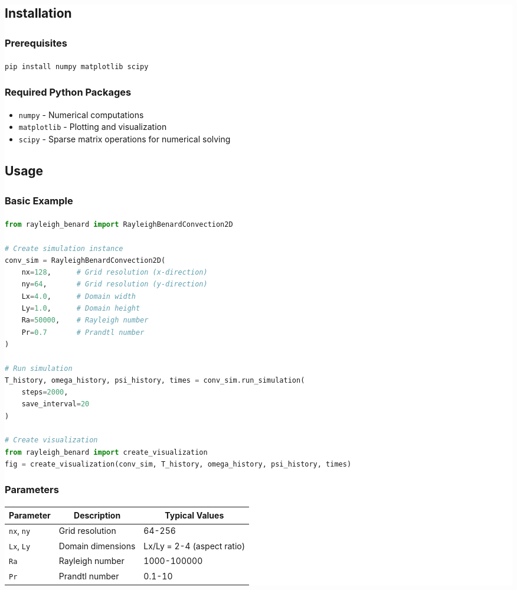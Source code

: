 ## Installation

### Prerequisites

```bash
pip install numpy matplotlib scipy
```

### Required Python Packages

- `numpy` - Numerical computations
- `matplotlib` - Plotting and visualization
- `scipy` - Sparse matrix operations for numerical solving

## Usage

### Basic Example

```python
from rayleigh_benard import RayleighBenardConvection2D

# Create simulation instance
conv_sim = RayleighBenardConvection2D(
    nx=128,      # Grid resolution (x-direction)
    ny=64,       # Grid resolution (y-direction)
    Lx=4.0,      # Domain width
    Ly=1.0,      # Domain height
    Ra=50000,    # Rayleigh number
    Pr=0.7       # Prandtl number
)

# Run simulation
T_history, omega_history, psi_history, times = conv_sim.run_simulation(
    steps=2000, 
    save_interval=20
)

# Create visualization
from rayleigh_benard import create_visualization
fig = create_visualization(conv_sim, T_history, omega_history, psi_history, times)
```

### Parameters

| Parameter | Description | Typical Values |
|-----------|-------------|----------------|
| `nx`, `ny` | Grid resolution | 64-256 |
| `Lx`, `Ly` | Domain dimensions | Lx/Ly = 2-4 (aspect ratio) |
| `Ra` | Rayleigh number | 1000-100000 |
| `Pr` | Prandtl number | 0.1-10 |
